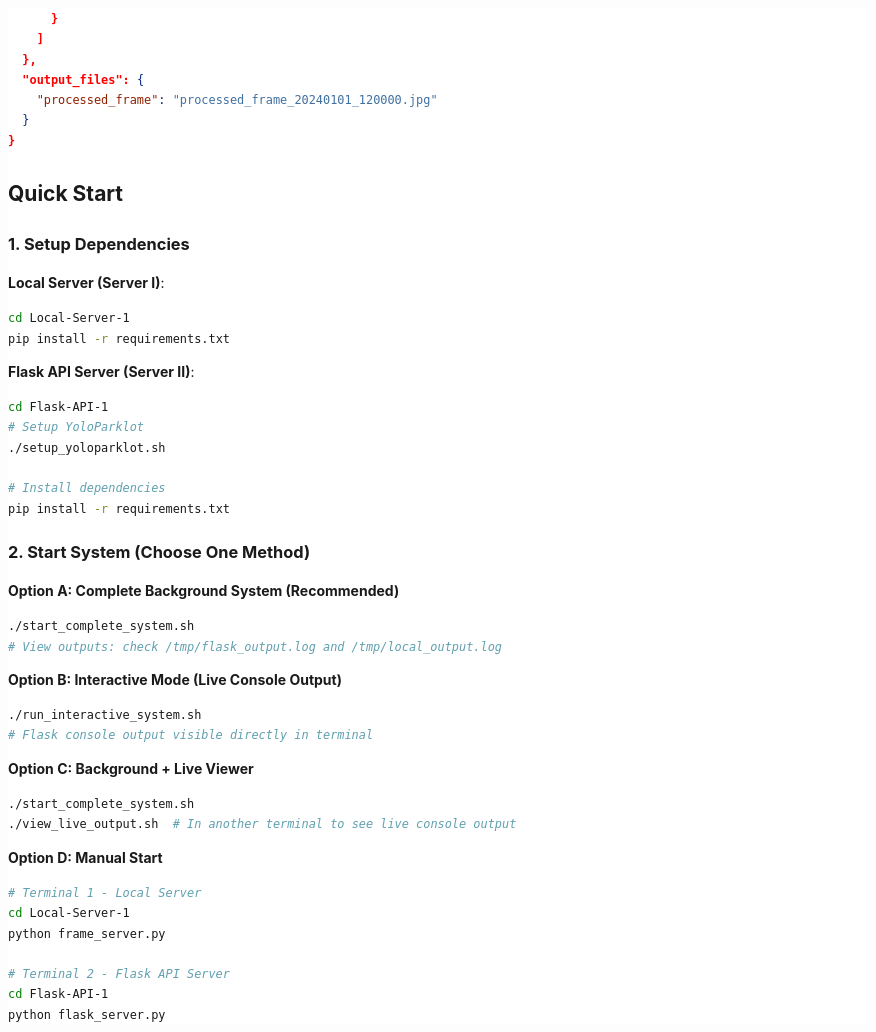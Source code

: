 ```json
      }
    ]
  },
  "output_files": {
    "processed_frame": "processed_frame_20240101_120000.jpg"
  }
}
```

## Quick Start

### 1. Setup Dependencies

**Local Server (Server I)**:
```bash
cd Local-Server-1
pip install -r requirements.txt
```

**Flask API Server (Server II)**:
```bash
cd Flask-API-1
# Setup YoloParklot
./setup_yoloparklot.sh

# Install dependencies
pip install -r requirements.txt
```

### 2. Start System (Choose One Method)

**Option A: Complete Background System (Recommended)**
```bash
./start_complete_system.sh
# View outputs: check /tmp/flask_output.log and /tmp/local_output.log
```

**Option B: Interactive Mode (Live Console Output)**
```bash
./run_interactive_system.sh
# Flask console output visible directly in terminal
```

**Option C: Background + Live Viewer**
```bash
./start_complete_system.sh
./view_live_output.sh  # In another terminal to see live console output
```

**Option D: Manual Start**
```bash
# Terminal 1 - Local Server
cd Local-Server-1
python frame_server.py

# Terminal 2 - Flask API Server  
cd Flask-API-1
python flask_server.py
```
